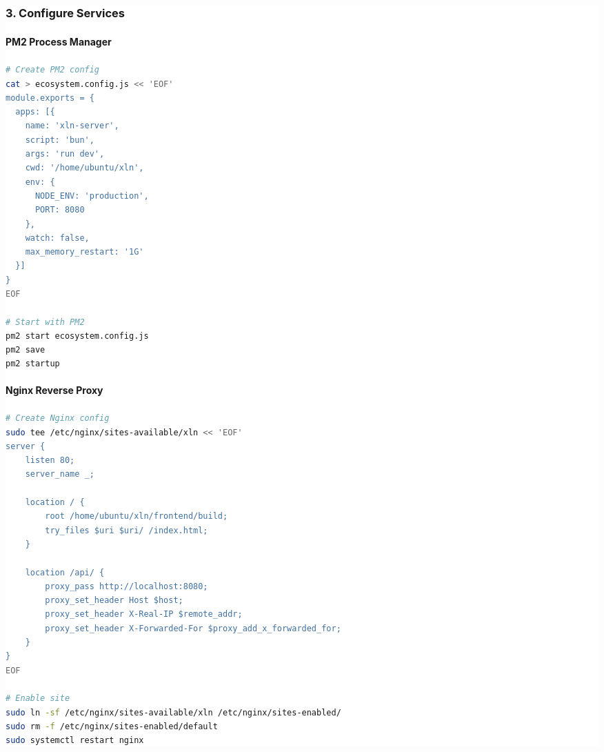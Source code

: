 ### 3. Configure Services

#### PM2 Process Manager
```bash
# Create PM2 config
cat > ecosystem.config.js << 'EOF'
module.exports = {
  apps: [{
    name: 'xln-server',
    script: 'bun',
    args: 'run dev',
    cwd: '/home/ubuntu/xln',
    env: {
      NODE_ENV: 'production',
      PORT: 8080
    },
    watch: false,
    max_memory_restart: '1G'
  }]
}
EOF

# Start with PM2
pm2 start ecosystem.config.js
pm2 save
pm2 startup
```

#### Nginx Reverse Proxy
```bash
# Create Nginx config
sudo tee /etc/nginx/sites-available/xln << 'EOF'
server {
    listen 80;
    server_name _;
    
    location / {
        root /home/ubuntu/xln/frontend/build;
        try_files $uri $uri/ /index.html;
    }
    
    location /api/ {
        proxy_pass http://localhost:8080;
        proxy_set_header Host $host;
        proxy_set_header X-Real-IP $remote_addr;
        proxy_set_header X-Forwarded-For $proxy_add_x_forwarded_for;
    }
}
EOF

# Enable site
sudo ln -sf /etc/nginx/sites-available/xln /etc/nginx/sites-enabled/
sudo rm -f /etc/nginx/sites-enabled/default
sudo systemctl restart nginx
```
